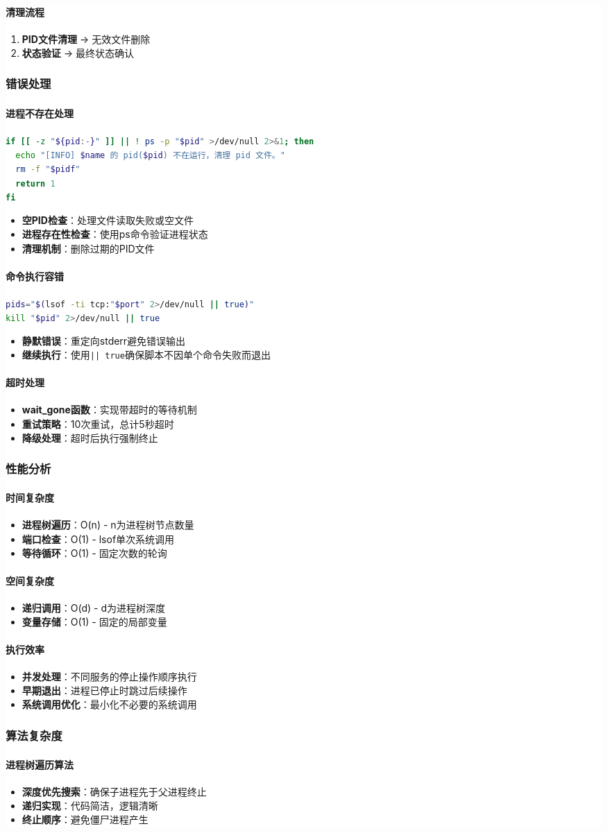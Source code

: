 #### 清理流程
1. **PID文件清理** → 无效文件删除
2. **状态验证** → 最终状态确认

### 错误处理

#### 进程不存在处理
```bash
if [[ -z "${pid:-}" ]] || ! ps -p "$pid" >/dev/null 2>&1; then
  echo "[INFO] $name 的 pid($pid) 不在运行，清理 pid 文件。"
  rm -f "$pidf"
  return 1
fi
```
- **空PID检查**：处理文件读取失败或空文件
- **进程存在性检查**：使用ps命令验证进程状态
- **清理机制**：删除过期的PID文件

#### 命令执行容错
```bash
pids="$(lsof -ti tcp:"$port" 2>/dev/null || true)"
kill "$pid" 2>/dev/null || true
```
- **静默错误**：重定向stderr避免错误输出
- **继续执行**：使用`|| true`确保脚本不因单个命令失败而退出

#### 超时处理
- **wait_gone函数**：实现带超时的等待机制
- **重试策略**：10次重试，总计5秒超时
- **降级处理**：超时后执行强制终止

### 性能分析

#### 时间复杂度
- **进程树遍历**：O(n) - n为进程树节点数量
- **端口检查**：O(1) - lsof单次系统调用
- **等待循环**：O(1) - 固定次数的轮询

#### 空间复杂度
- **递归调用**：O(d) - d为进程树深度
- **变量存储**：O(1) - 固定的局部变量

#### 执行效率
- **并发处理**：不同服务的停止操作顺序执行
- **早期退出**：进程已停止时跳过后续操作
- **系统调用优化**：最小化不必要的系统调用

### 算法复杂度

#### 进程树遍历算法
- **深度优先搜索**：确保子进程先于父进程终止
- **递归实现**：代码简洁，逻辑清晰
- **终止顺序**：避免僵尸进程产生
